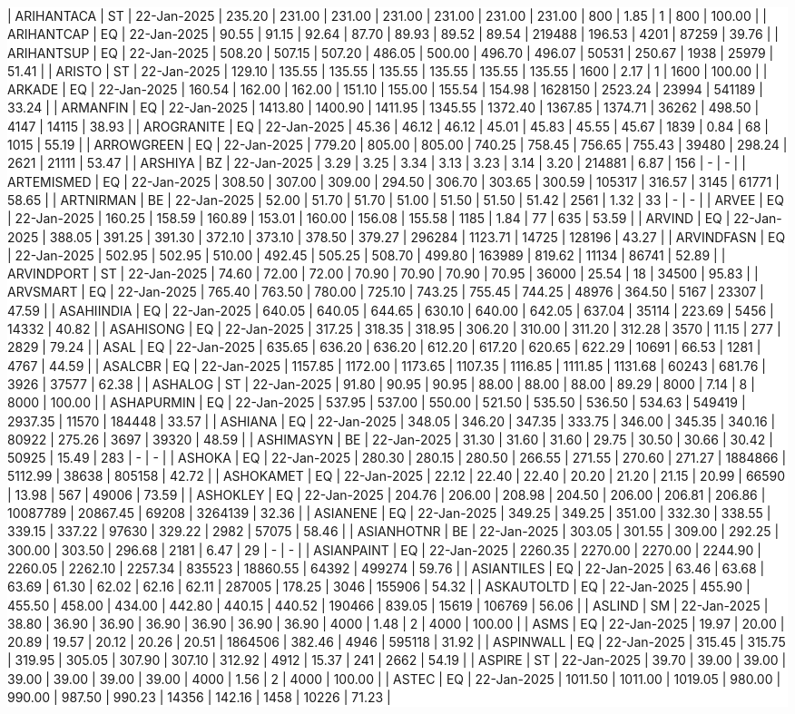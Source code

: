 | ARIHANTACA | ST | 22-Jan-2025 | 235.20 | 231.00 | 231.00 | 231.00 | 231.00 | 231.00 | 231.00 | 800 | 1.85 | 1 | 800 | 100.00 |
| ARIHANTCAP | EQ | 22-Jan-2025 | 90.55 | 91.15 | 92.64 | 87.70 | 89.93 | 89.52 | 89.54 | 219488 | 196.53 | 4201 | 87259 | 39.76 |
| ARIHANTSUP | EQ | 22-Jan-2025 | 508.20 | 507.15 | 507.20 | 486.05 | 500.00 | 496.70 | 496.07 | 50531 | 250.67 | 1938 | 25979 | 51.41 |
| ARISTO | ST | 22-Jan-2025 | 129.10 | 135.55 | 135.55 | 135.55 | 135.55 | 135.55 | 135.55 | 1600 | 2.17 | 1 | 1600 | 100.00 |
| ARKADE | EQ | 22-Jan-2025 | 160.54 | 162.00 | 162.00 | 151.10 | 155.00 | 155.54 | 154.98 | 1628150 | 2523.24 | 23994 | 541189 | 33.24 |
| ARMANFIN | EQ | 22-Jan-2025 | 1413.80 | 1400.90 | 1411.95 | 1345.55 | 1372.40 | 1367.85 | 1374.71 | 36262 | 498.50 | 4147 | 14115 | 38.93 |
| AROGRANITE | EQ | 22-Jan-2025 | 45.36 | 46.12 | 46.12 | 45.01 | 45.83 | 45.55 | 45.67 | 1839 | 0.84 | 68 | 1015 | 55.19 |
| ARROWGREEN | EQ | 22-Jan-2025 | 779.20 | 805.00 | 805.00 | 740.25 | 758.45 | 756.65 | 755.43 | 39480 | 298.24 | 2621 | 21111 | 53.47 |
| ARSHIYA | BZ | 22-Jan-2025 | 3.29 | 3.25 | 3.34 | 3.13 | 3.23 | 3.14 | 3.20 | 214881 | 6.87 | 156 | - | - |
| ARTEMISMED | EQ | 22-Jan-2025 | 308.50 | 307.00 | 309.00 | 294.50 | 306.70 | 303.65 | 300.59 | 105317 | 316.57 | 3145 | 61771 | 58.65 |
| ARTNIRMAN | BE | 22-Jan-2025 | 52.00 | 51.70 | 51.70 | 51.00 | 51.50 | 51.50 | 51.42 | 2561 | 1.32 | 33 | - | - |
| ARVEE | EQ | 22-Jan-2025 | 160.25 | 158.59 | 160.89 | 153.01 | 160.00 | 156.08 | 155.58 | 1185 | 1.84 | 77 | 635 | 53.59 |
| ARVIND | EQ | 22-Jan-2025 | 388.05 | 391.25 | 391.30 | 372.10 | 373.10 | 378.50 | 379.27 | 296284 | 1123.71 | 14725 | 128196 | 43.27 |
| ARVINDFASN | EQ | 22-Jan-2025 | 502.95 | 502.95 | 510.00 | 492.45 | 505.25 | 508.70 | 499.80 | 163989 | 819.62 | 11134 | 86741 | 52.89 |
| ARVINDPORT | ST | 22-Jan-2025 | 74.60 | 72.00 | 72.00 | 70.90 | 70.90 | 70.90 | 70.95 | 36000 | 25.54 | 18 | 34500 | 95.83 |
| ARVSMART | EQ | 22-Jan-2025 | 765.40 | 763.50 | 780.00 | 725.10 | 743.25 | 755.45 | 744.25 | 48976 | 364.50 | 5167 | 23307 | 47.59 |
| ASAHIINDIA | EQ | 22-Jan-2025 | 640.05 | 640.05 | 644.65 | 630.10 | 640.00 | 642.05 | 637.04 | 35114 | 223.69 | 5456 | 14332 | 40.82 |
| ASAHISONG | EQ | 22-Jan-2025 | 317.25 | 318.35 | 318.95 | 306.20 | 310.00 | 311.20 | 312.28 | 3570 | 11.15 | 277 | 2829 | 79.24 |
| ASAL | EQ | 22-Jan-2025 | 635.65 | 636.20 | 636.20 | 612.20 | 617.20 | 620.65 | 622.29 | 10691 | 66.53 | 1281 | 4767 | 44.59 |
| ASALCBR | EQ | 22-Jan-2025 | 1157.85 | 1172.00 | 1173.65 | 1107.35 | 1116.85 | 1111.85 | 1131.68 | 60243 | 681.76 | 3926 | 37577 | 62.38 |
| ASHALOG | ST | 22-Jan-2025 | 91.80 | 90.95 | 90.95 | 88.00 | 88.00 | 88.00 | 89.29 | 8000 | 7.14 | 8 | 8000 | 100.00 |
| ASHAPURMIN | EQ | 22-Jan-2025 | 537.95 | 537.00 | 550.00 | 521.50 | 535.50 | 536.50 | 534.63 | 549419 | 2937.35 | 11570 | 184448 | 33.57 |
| ASHIANA | EQ | 22-Jan-2025 | 348.05 | 346.20 | 347.35 | 333.75 | 346.00 | 345.35 | 340.16 | 80922 | 275.26 | 3697 | 39320 | 48.59 |
| ASHIMASYN | BE | 22-Jan-2025 | 31.30 | 31.60 | 31.60 | 29.75 | 30.50 | 30.66 | 30.42 | 50925 | 15.49 | 283 | - | - |
| ASHOKA | EQ | 22-Jan-2025 | 280.30 | 280.15 | 280.50 | 266.55 | 271.55 | 270.60 | 271.27 | 1884866 | 5112.99 | 38638 | 805158 | 42.72 |
| ASHOKAMET | EQ | 22-Jan-2025 | 22.12 | 22.40 | 22.40 | 20.20 | 21.20 | 21.15 | 20.99 | 66590 | 13.98 | 567 | 49006 | 73.59 |
| ASHOKLEY | EQ | 22-Jan-2025 | 204.76 | 206.00 | 208.98 | 204.50 | 206.00 | 206.81 | 206.86 | 10087789 | 20867.45 | 69208 | 3264139 | 32.36 |
| ASIANENE | EQ | 22-Jan-2025 | 349.25 | 349.25 | 351.00 | 332.30 | 338.55 | 339.15 | 337.22 | 97630 | 329.22 | 2982 | 57075 | 58.46 |
| ASIANHOTNR | BE | 22-Jan-2025 | 303.05 | 301.55 | 309.00 | 292.25 | 300.00 | 303.50 | 296.68 | 2181 | 6.47 | 29 | - | - |
| ASIANPAINT | EQ | 22-Jan-2025 | 2260.35 | 2270.00 | 2270.00 | 2244.90 | 2260.05 | 2262.10 | 2257.34 | 835523 | 18860.55 | 64392 | 499274 | 59.76 |
| ASIANTILES | EQ | 22-Jan-2025 | 63.46 | 63.68 | 63.69 | 61.30 | 62.02 | 62.16 | 62.11 | 287005 | 178.25 | 3046 | 155906 | 54.32 |
| ASKAUTOLTD | EQ | 22-Jan-2025 | 455.90 | 455.50 | 458.00 | 434.00 | 442.80 | 440.15 | 440.52 | 190466 | 839.05 | 15619 | 106769 | 56.06 |
| ASLIND | SM | 22-Jan-2025 | 38.80 | 36.90 | 36.90 | 36.90 | 36.90 | 36.90 | 36.90 | 4000 | 1.48 | 2 | 4000 | 100.00 |
| ASMS | EQ | 22-Jan-2025 | 19.97 | 20.00 | 20.89 | 19.57 | 20.12 | 20.26 | 20.51 | 1864506 | 382.46 | 4946 | 595118 | 31.92 |
| ASPINWALL | EQ | 22-Jan-2025 | 315.45 | 315.75 | 319.95 | 305.05 | 307.90 | 307.10 | 312.92 | 4912 | 15.37 | 241 | 2662 | 54.19 |
| ASPIRE | ST | 22-Jan-2025 | 39.70 | 39.00 | 39.00 | 39.00 | 39.00 | 39.00 | 39.00 | 4000 | 1.56 | 2 | 4000 | 100.00 |
| ASTEC | EQ | 22-Jan-2025 | 1011.50 | 1011.00 | 1019.05 | 980.00 | 990.00 | 987.50 | 990.23 | 14356 | 142.16 | 1458 | 10226 | 71.23 |